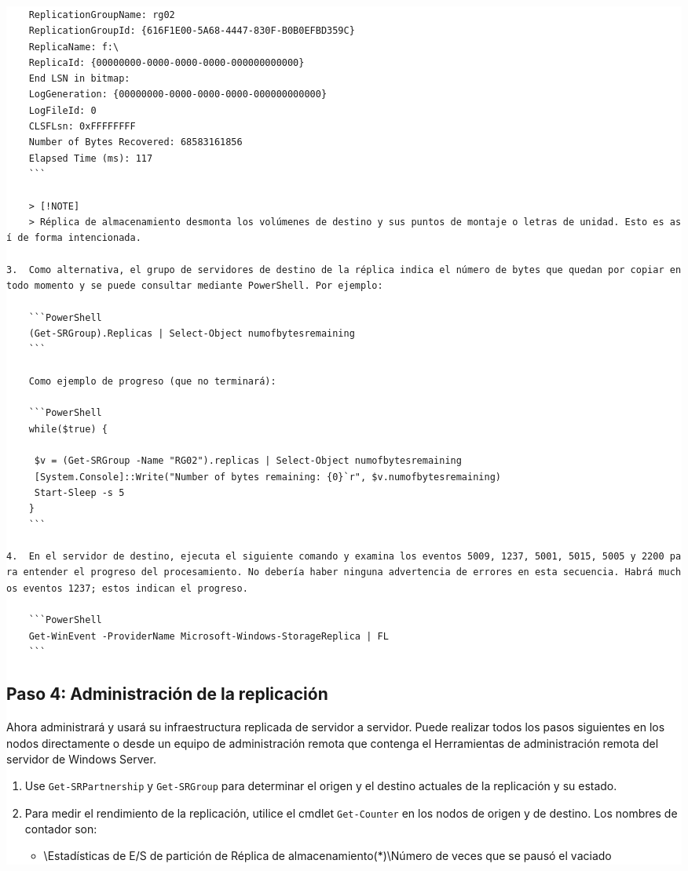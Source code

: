         ReplicationGroupName: rg02  
        ReplicationGroupId: {616F1E00-5A68-4447-830F-B0B0EFBD359C}  
        ReplicaName: f:\  
        ReplicaId: {00000000-0000-0000-0000-000000000000}  
        End LSN in bitmap:   
        LogGeneration: {00000000-0000-0000-0000-000000000000}  
        LogFileId: 0  
        CLSFLsn: 0xFFFFFFFF  
        Number of Bytes Recovered: 68583161856  
        Elapsed Time (ms): 117  
        ```  

        > [!NOTE]
        > Réplica de almacenamiento desmonta los volúmenes de destino y sus puntos de montaje o letras de unidad. Esto es así de forma intencionada.  

    3.  Como alternativa, el grupo de servidores de destino de la réplica indica el número de bytes que quedan por copiar en todo momento y se puede consultar mediante PowerShell. Por ejemplo:  

        ```PowerShell  
        (Get-SRGroup).Replicas | Select-Object numofbytesremaining  
        ```  

        Como ejemplo de progreso (que no terminará):  

        ```PowerShell  
        while($true) {  

         $v = (Get-SRGroup -Name "RG02").replicas | Select-Object numofbytesremaining  
         [System.Console]::Write("Number of bytes remaining: {0}`r", $v.numofbytesremaining)  
         Start-Sleep -s 5  
        }  
        ```  

    4.  En el servidor de destino, ejecuta el siguiente comando y examina los eventos 5009, 1237, 5001, 5015, 5005 y 2200 para entender el progreso del procesamiento. No debería haber ninguna advertencia de errores en esta secuencia. Habrá muchos eventos 1237; estos indican el progreso.  

        ```PowerShell  
        Get-WinEvent -ProviderName Microsoft-Windows-StorageReplica | FL  
        ```  

## <a name="step-4-manage-replication"></a>Paso 4: Administración de la replicación

Ahora administrará y usará su infraestructura replicada de servidor a servidor. Puede realizar todos los pasos siguientes en los nodos directamente o desde un equipo de administración remota que contenga el Herramientas de administración remota del servidor de Windows Server.  

1.  Use `Get-SRPartnership` y `Get-SRGroup` para determinar el origen y el destino actuales de la replicación y su estado.  

2.  Para medir el rendimiento de la replicación, utilice el cmdlet `Get-Counter` en los nodos de origen y de destino. Los nombres de contador son:  

    -   \Estadísticas de E/S de partición de Réplica de almacenamiento(*)\Número de veces que se pausó el vaciado  
